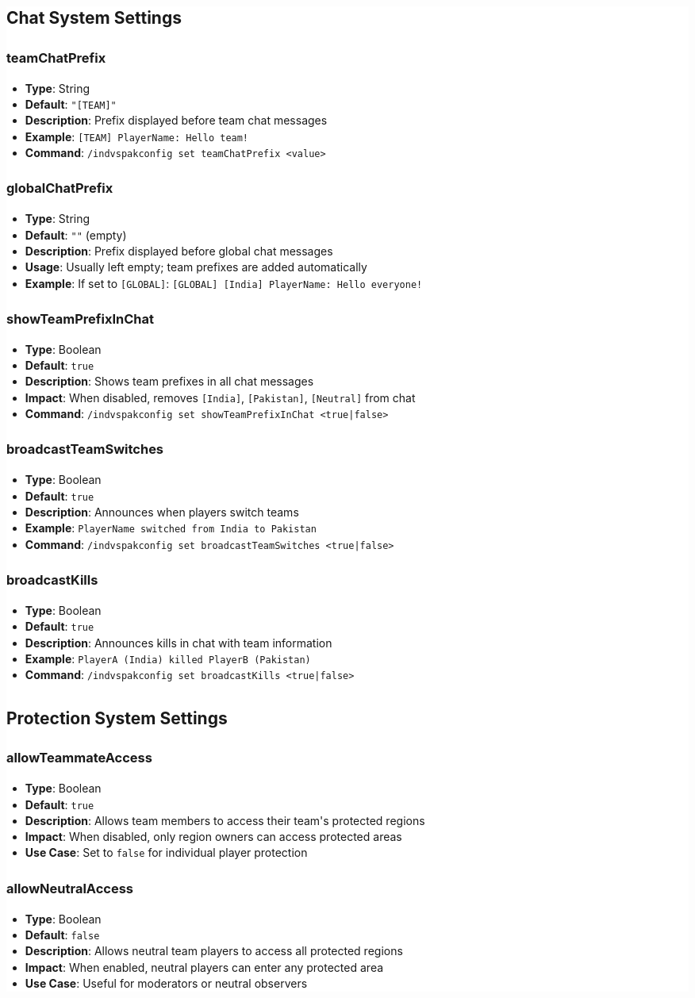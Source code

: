 ## Chat System Settings

### teamChatPrefix
- **Type**: String
- **Default**: `"[TEAM]"`
- **Description**: Prefix displayed before team chat messages
- **Example**: `[TEAM] PlayerName: Hello team!`
- **Command**: `/indvspakconfig set teamChatPrefix <value>`

### globalChatPrefix
- **Type**: String
- **Default**: `""` (empty)
- **Description**: Prefix displayed before global chat messages
- **Usage**: Usually left empty; team prefixes are added automatically
- **Example**: If set to `[GLOBAL]`: `[GLOBAL] [India] PlayerName: Hello everyone!`

### showTeamPrefixInChat
- **Type**: Boolean
- **Default**: `true`
- **Description**: Shows team prefixes in all chat messages
- **Impact**: When disabled, removes `[India]`, `[Pakistan]`, `[Neutral]` from chat
- **Command**: `/indvspakconfig set showTeamPrefixInChat <true|false>`

### broadcastTeamSwitches
- **Type**: Boolean
- **Default**: `true`
- **Description**: Announces when players switch teams
- **Example**: `PlayerName switched from India to Pakistan`
- **Command**: `/indvspakconfig set broadcastTeamSwitches <true|false>`

### broadcastKills
- **Type**: Boolean
- **Default**: `true`
- **Description**: Announces kills in chat with team information
- **Example**: `PlayerA (India) killed PlayerB (Pakistan)`
- **Command**: `/indvspakconfig set broadcastKills <true|false>`

## Protection System Settings

### allowTeammateAccess
- **Type**: Boolean
- **Default**: `true`
- **Description**: Allows team members to access their team's protected regions
- **Impact**: When disabled, only region owners can access protected areas
- **Use Case**: Set to `false` for individual player protection

### allowNeutralAccess
- **Type**: Boolean
- **Default**: `false`
- **Description**: Allows neutral team players to access all protected regions
- **Impact**: When enabled, neutral players can enter any protected area
- **Use Case**: Useful for moderators or neutral observers

